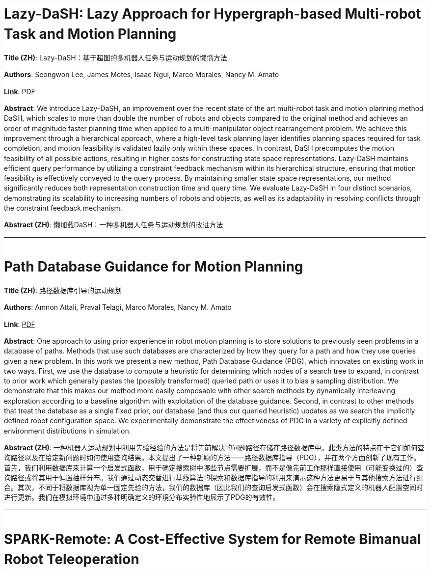 # Lazy-DaSH: Lazy Approach for Hypergraph-based Multi-robot Task and Motion Planning 

**Title (ZH)**: Lazy-DaSH：基于超图的多机器人任务与运动规划的懒惰方法 

**Authors**: Seongwon Lee, James Motes, Isaac Ngui, Marco Morales, Nancy M. Amato  

**Link**: [PDF](https://arxiv.org/pdf/2504.05552)  

**Abstract**: We introduce Lazy-DaSH, an improvement over the recent state of the art multi-robot task and motion planning method DaSH, which scales to more than double the number of robots and objects compared to the original method and achieves an order of magnitude faster planning time when applied to a multi-manipulator object rearrangement problem. We achieve this improvement through a hierarchical approach, where a high-level task planning layer identifies planning spaces required for task completion, and motion feasibility is validated lazily only within these spaces. In contrast, DaSH precomputes the motion feasibility of all possible actions, resulting in higher costs for constructing state space representations. Lazy-DaSH maintains efficient query performance by utilizing a constraint feedback mechanism within its hierarchical structure, ensuring that motion feasibility is effectively conveyed to the query process. By maintaining smaller state space representations, our method significantly reduces both representation construction time and query time. We evaluate Lazy-DaSH in four distinct scenarios, demonstrating its scalability to increasing numbers of robots and objects, as well as its adaptability in resolving conflicts through the constraint feedback mechanism. 

**Abstract (ZH)**: 懒加载DaSH：一种多机器人任务与运动规划的改进方法 

---
# Path Database Guidance for Motion Planning 

**Title (ZH)**: 路径数据库引导的运动规划 

**Authors**: Amnon Attali, Praval Telagi, Marco Morales, Nancy M. Amato  

**Link**: [PDF](https://arxiv.org/pdf/2504.05550)  

**Abstract**: One approach to using prior experience in robot motion planning is to store solutions to previously seen problems in a database of paths. Methods that use such databases are characterized by how they query for a path and how they use queries given a new problem. In this work we present a new method, Path Database Guidance (PDG), which innovates on existing work in two ways. First, we use the database to compute a heuristic for determining which nodes of a search tree to expand, in contrast to prior work which generally pastes the (possibly transformed) queried path or uses it to bias a sampling distribution. We demonstrate that this makes our method more easily composable with other search methods by dynamically interleaving exploration according to a baseline algorithm with exploitation of the database guidance. Second, in contrast to other methods that treat the database as a single fixed prior, our database (and thus our queried heuristic) updates as we search the implicitly defined robot configuration space. We experimentally demonstrate the effectiveness of PDG in a variety of explicitly defined environment distributions in simulation. 

**Abstract (ZH)**: 一种机器人运动规划中利用先验经验的方法是将先前解决的问题路径存储在路径数据库中。此类方法的特点在于它们如何查询路径以及在给定新问题时如何使用查询结果。本文提出了一种新颖的方法——路径数据库指导（PDG），并在两个方面创新了现有工作。首先，我们利用数据库来计算一个启发式函数，用于确定搜索树中哪些节点需要扩展，而不是像先前工作那样直接使用（可能变换过的）查询路径或将其用于偏置抽样分布。我们通过动态交替进行基线算法的探索和数据库指导的利用来演示这种方法更易于与其他搜索方法进行组合。其次，不同于将数据库视为单一固定先验的方法，我们的数据库（因此我们的查询启发式函数）会在搜索隐式定义的机器人配置空间时进行更新。我们在模拟环境中通过多种明确定义的环境分布实验性地展示了PDG的有效性。 

---
# SPARK-Remote: A Cost-Effective System for Remote Bimanual Robot Teleoperation 
